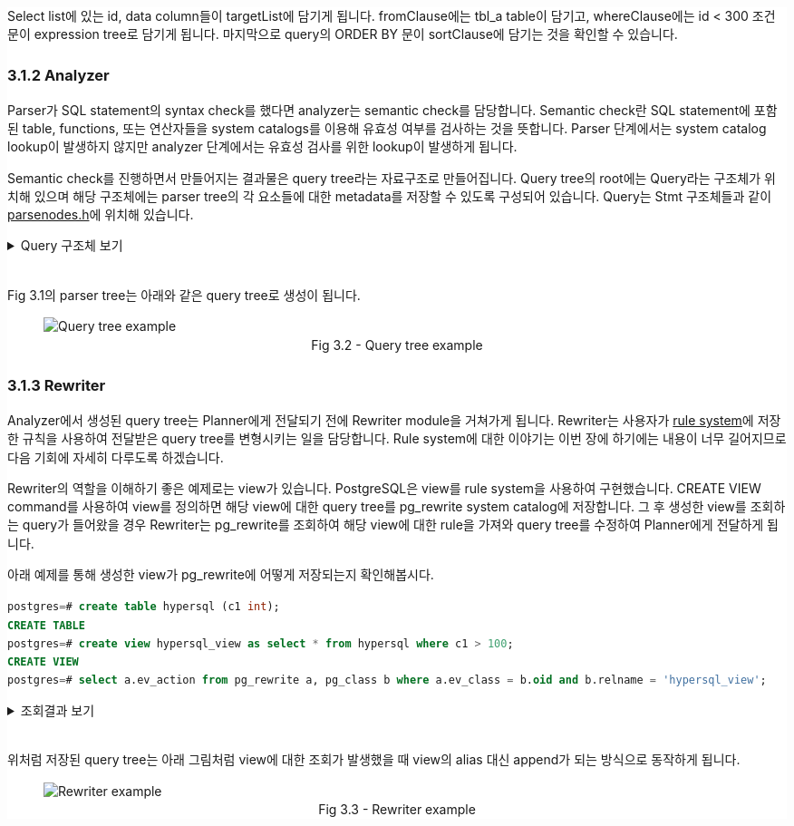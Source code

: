 Select list에 있는 id, data column들이 targetList에 담기게 됩니다. fromClause에는 tbl_a table이 담기고, whereClause에는 id < 300 조건문이 expression tree로 담기게 됩니다. 마지막으로 query의 ORDER BY 문이 sortClause에 담기는 것을 확인할 수 있습니다.

### 3.1.2 Analyzer
Parser가 SQL statement의 syntax check를 했다면 analyzer는 semantic check를 담당합니다. Semantic check란 SQL statement에 포함된 table, functions, 또는 연산자들을 system catalogs를 이용해 유효성 여부를 검사하는 것을 뜻합니다. Parser 단계에서는 system catalog lookup이 발생하지 않지만 analyzer 단계에서는 유효성 검사를 위한 lookup이 발생하게 됩니다.

Semantic check를 진행하면서 만들어지는 결과물은 query tree라는 자료구조로 만들어집니다. Query tree의 root에는 Query라는 구조체가 위치해 있으며 해당 구조체에는 parser tree의 각 요소들에 대한 metadata를 저장할 수 있도록 구성되어 있습니다. Query는 Stmt 구조체들과 같이 <a href="https://github.com/postgres/postgres/blob/master/src/include/nodes/parsenodes.h">parsenodes.h</a>에 위치해 있습니다.  

<details><summary>Query 구조체 보기</summary></details>

<br/>

Fig 3.1의 parser tree는 아래와 같은 query tree로 생성이 됩니다.
<figure>
  <img
    src="https://www.interdb.jp/pg/img/fig-3-03.png"
    alt="Query tree example"
    style="display: inline-block; margin: 0 auto; width: 1024px"
  />
  <figcaption style="text-align: center">Fig 3.2 - Query tree example</figcaption>
</figure>

### 3.1.3 Rewriter
Analyzer에서 생성된 query tree는 Planner에게 전달되기 전에 Rewriter module을 거쳐가게 됩니다. Rewriter는 사용자가 <a href="https://www.postgresql.org/docs/current/rules.html">rule system</a>에 저장한 규칙을 사용하여 전달받은 query tree를 변형시키는 일을 담당합니다. Rule system에 대한 이야기는 이번 장에 하기에는 내용이 너무 길어지므로 다음 기회에 자세히 다루도록 하겠습니다. 

Rewriter의 역할을 이해하기 좋은 예제로는 view가 있습니다. PostgreSQL은 view를 rule system을 사용하여 구현했습니다. CREATE VIEW command를 사용하여 view를 정의하면 해당 view에 대한 query tree를 pg_rewrite system catalog에 저장합니다. 그 후 생성한 view를 조회하는 query가 들어왔을 경우 Rewriter는 pg_rewrite를 조회하여 해당 view에 대한 rule을 가져와 query tree를 수정하여 Planner에게 전달하게 됩니다.

아래 예제를 통해 생성한 view가 pg_rewrite에 어떻게 저장되는지 확인해봅시다.

```sql
postgres=# create table hypersql (c1 int);
CREATE TABLE
postgres=# create view hypersql_view as select * from hypersql where c1 > 100;
CREATE VIEW
postgres=# select a.ev_action from pg_rewrite a, pg_class b where a.ev_class = b.oid and b.relname = 'hypersql_view';
```

<details><summary>조회결과 보기</summary></details>
<br/>

위처럼 저장된 query tree는 아래 그림처럼 view에 대한 조회가 발생했을 때 view의 alias 대신 append가 되는 방식으로 동작하게 됩니다.

<figure>
  <img
    src="https://www.interdb.jp/pg/img/fig-3-04.png"
    alt="Rewriter example"
    style="display: inline-block; margin: 0 auto; width: 1024px"
  />
  <figcaption style="text-align: center">Fig 3.3 - Rewriter example</figcaption>
</figure>
